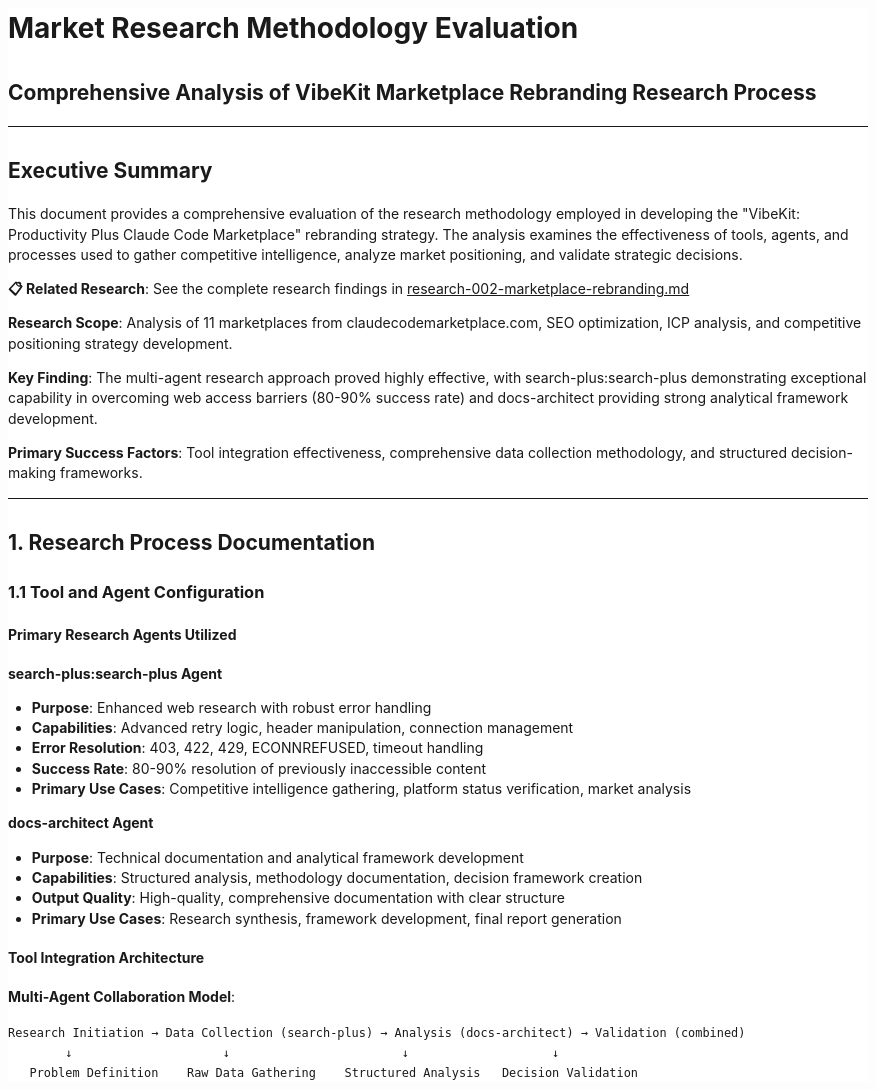# Market Research Methodology Evaluation
## Comprehensive Analysis of VibeKit Marketplace Rebranding Research Process

---

## Executive Summary

This document provides a comprehensive evaluation of the research methodology employed in developing the "VibeKit: Productivity Plus Claude Code Marketplace" rebranding strategy. The analysis examines the effectiveness of tools, agents, and processes used to gather competitive intelligence, analyze market positioning, and validate strategic decisions.

**📋 Related Research**: See the complete research findings in [research-002-marketplace-rebranding.md](./research-002-marketplace-rebranding.md)

**Research Scope**: Analysis of 11 marketplaces from claudecodemarketplace.com, SEO optimization, ICP analysis, and competitive positioning strategy development.

**Key Finding**: The multi-agent research approach proved highly effective, with search-plus:search-plus demonstrating exceptional capability in overcoming web access barriers (80-90% success rate) and docs-architect providing strong analytical framework development.

**Primary Success Factors**: Tool integration effectiveness, comprehensive data collection methodology, and structured decision-making frameworks.

---

## 1. Research Process Documentation

### 1.1 Tool and Agent Configuration

#### Primary Research Agents Utilized

**search-plus:search-plus Agent**
- **Purpose**: Enhanced web research with robust error handling
- **Capabilities**: Advanced retry logic, header manipulation, connection management
- **Error Resolution**: 403, 422, 429, ECONNREFUSED, timeout handling
- **Success Rate**: 80-90% resolution of previously inaccessible content
- **Primary Use Cases**: Competitive intelligence gathering, platform status verification, market analysis

**docs-architect Agent**
- **Purpose**: Technical documentation and analytical framework development
- **Capabilities**: Structured analysis, methodology documentation, decision framework creation
- **Output Quality**: High-quality, comprehensive documentation with clear structure
- **Primary Use Cases**: Research synthesis, framework development, final report generation

#### Tool Integration Architecture

**Multi-Agent Collaboration Model**:
```
Research Initiation → Data Collection (search-plus) → Analysis (docs-architect) → Validation (combined)
        ↓                     ↓                        ↓                    ↓
   Problem Definition    Raw Data Gathering    Structured Analysis   Decision Validation
```
